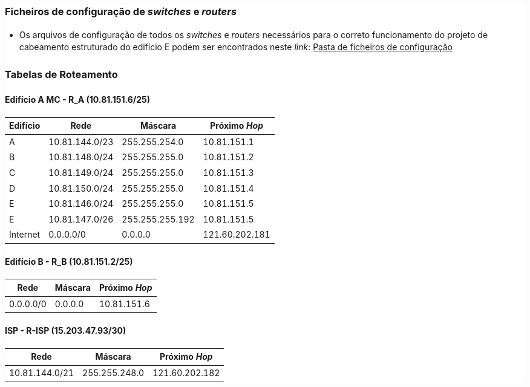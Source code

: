 ### Ficheiros de configuração de *switches* e *routers*
- Os arquivos de configuração de todos os *switches* e *routers* necessários para o correto funcionamento do projeto de
  cabeamento estruturado do edifício E podem ser encontrados neste *link*: [Pasta de ficheiros de configuração](config%20files)

### Tabelas de Roteamento
#### Edifício A MC - R_A (10.81.151.6/25)
| Edifício | Rede           | Máscara         | Próximo *Hop*  |
|----------|----------------|-----------------|----------------|
| A        | 10.81.144.0/23 | 255.255.254.0   | 10.81.151.1    |
| B        | 10.81.148.0/24 | 255.255.255.0   | 10.81.151.2    |
| C        | 10.81.149.0/24 | 255.255.255.0   | 10.81.151.3    |
| D        | 10.81.150.0/24 | 255.255.255.0   | 10.81.151.4    |
| E        | 10.81.146.0/24 | 255.255.255.0   | 10.81.151.5    |
| E        | 10.81.147.0/26 | 255.255.255.192 | 10.81.151.5    |
| Internet | 0.0.0.0/0      | 0.0.0.0         | 121.60.202.181 |

#### Edifício B - R_B (10.81.151.2/25)
| Rede      | Máscara | Próximo *Hop* |
|-----------|---------|---------------|
| 0.0.0.0/0 | 0.0.0.0 | 10.81.151.6   |

#### ISP - R-ISP (15.203.47.93/30)
| Rede           | Máscara       | Próximo *Hop*  |
|----------------|---------------|----------------|
| 10.81.144.0/21 | 255.255.248.0 | 121.60.202.182 |